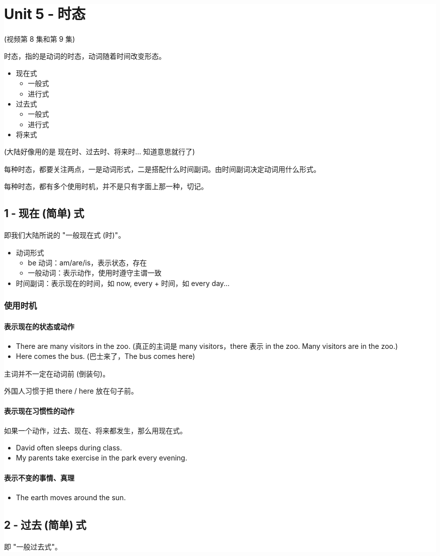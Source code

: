 # Unit 5 - 时态

(视频第 8 集和第 9 集)

时态，指的是动词的时态，动词随着时间改变形态。

- 现在式
  - 一般式
  - 进行式
- 过去式
  - 一般式
  - 进行式
- 将来式

(大陆好像用的是 现在时、过去时、将来时... 知道意思就行了)

每种时态，都要关注两点，一是动词形式，二是搭配什么时间副词。由时间副词决定动词用什么形式。

每种时态，都有多个使用时机，并不是只有字面上那一种，切记。

## 1 - 现在 (简单) 式

即我们大陆所说的 "一般现在式 (时)"。

- 动词形式
  - be 动词：am/are/is，表示状态，存在
  - 一般动词：表示动作，使用时遵守主谓一致
- 时间副词：表示现在的时间，如 now, every + 时间，如 every day...

### 使用时机

#### 表示现在的状态或动作

- There are many visitors in the zoo. (真正的主词是 many visitors，there 表示 in the zoo. Many visitors are in the zoo.)
- Here comes the bus. (巴士来了，The bus comes here)

主词并不一定在动词前 (倒装句)。

外国人习惯于把 there / here 放在句子前。

#### 表示现在习惯性的动作

如果一个动作，过去、现在、将来都发生，那么用现在式。

- David often sleeps during class.
- My parents take exercise in the park every evening.

#### 表示不变的事情、真理

- The earth moves around the sun.

## 2 - 过去 (简单) 式

即 "一般过去式"。
